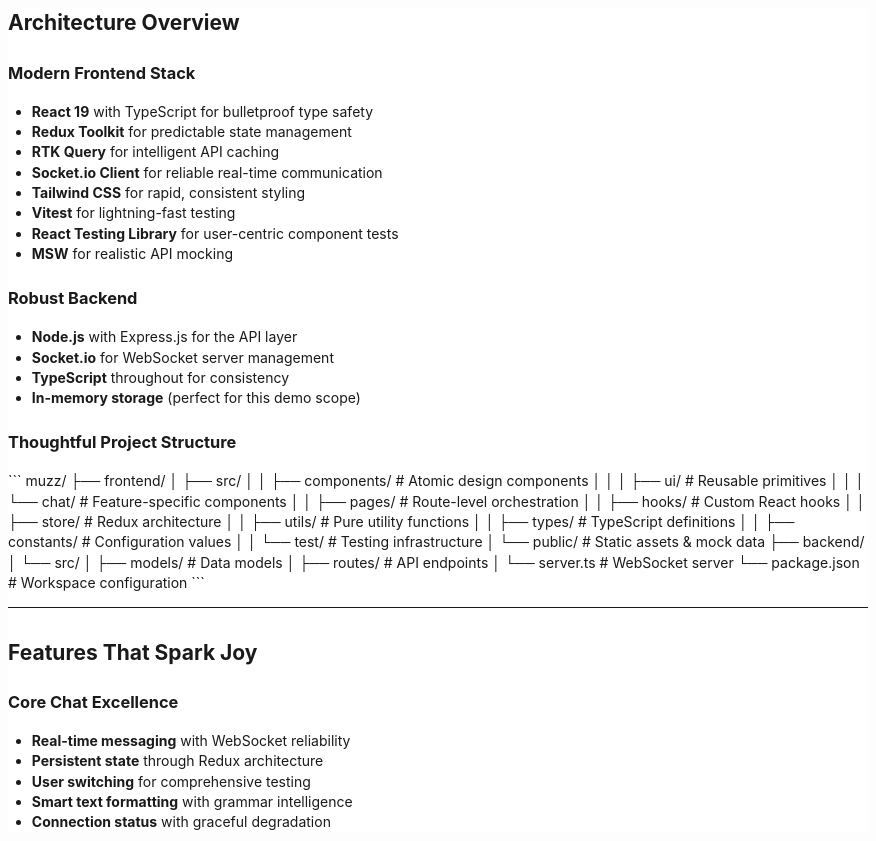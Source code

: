 
## Architecture Overview

### **Modern Frontend Stack**
- **React 19** with TypeScript for bulletproof type safety
- **Redux Toolkit** for predictable state management
- **RTK Query** for intelligent API caching
- **Socket.io Client** for reliable real-time communication
- **Tailwind CSS** for rapid, consistent styling
- **Vitest** for lightning-fast testing
- **React Testing Library** for user-centric component tests
- **MSW** for realistic API mocking

### **Robust Backend**
- **Node.js** with Express.js for the API layer
- **Socket.io** for WebSocket server management
- **TypeScript** throughout for consistency
- **In-memory storage** (perfect for this demo scope)

### **Thoughtful Project Structure**
\`\`\`
muzz/
├── frontend/
│   ├── src/
│   │   ├── components/          # Atomic design components
│   │   │   ├── ui/             # Reusable primitives
│   │   │   └── chat/           # Feature-specific components
│   │   ├── pages/              # Route-level orchestration
│   │   ├── hooks/              # Custom React hooks
│   │   ├── store/              # Redux architecture
│   │   ├── utils/              # Pure utility functions
│   │   ├── types/              # TypeScript definitions
│   │   ├── constants/          # Configuration values
│   │   └── test/               # Testing infrastructure
│   └── public/                 # Static assets & mock data
├── backend/
│   └── src/
│       ├── models/             # Data models
│       ├── routes/             # API endpoints
│       └── server.ts           # WebSocket server
└── package.json                # Workspace configuration
\`\`\`

---

## Features That Spark Joy

### **Core Chat Excellence**
- **Real-time messaging** with WebSocket reliability
- **Persistent state** through Redux architecture
- **User switching** for comprehensive testing
- **Smart text formatting** with grammar intelligence
- **Connection status** with graceful degradation
